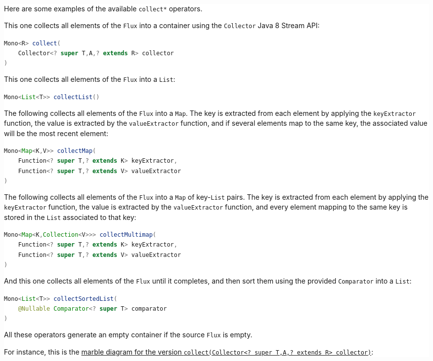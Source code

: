 Here are some examples of the available `collect*` operators.

This one collects all elements of the `Flux` into a container using the `Collector` Java 8 Stream API:
```java
Mono<R> collect(
    Collector<? super T,A,? extends R> collector
)
``` 

This one collects all elements of the `Flux` into a `List`:
```java
Mono<List<T>> collectList()
``` 

The following collects all elements of the `Flux` into a `Map`. The key is extracted from each element by applying the `keyExtractor` function, the value is extracted by the `valueExtractor` function, and if several elements map to the same key, the associated value will be the most recent element:
```java
Mono<Map<K,V>> collectMap(
    Function<? super T,? extends K> keyExtractor, 
    Function<? super T,? extends V> valueExtractor
)
``` 

The following collects all elements of the `Flux` into a `Map` of key-`List` pairs. The key is extracted from each element by applying the `keyExtractor` function, the value is extracted by the `valueExtractor` function, and every element mapping to the same key is stored in the `List` associated to that key:
```java
Mono<Map<K,Collection<V>>> collectMultimap(
    Function<? super T,? extends K> keyExtractor,
    Function<? super T,? extends V> valueExtractor
)
``` 

And this one collects all elements of the `Flux` until it completes, and then sort them using the provided `Comparator` into a `List`:
```java
Mono<List<T>> collectSortedList(
    @Nullable Comparator<? super T> comparator
)
``` 

All these operators generate an empty container if the source `Flux` is empty.

For instance, this is the [marble diagram for the version `collect(Collector<? super T,A,? extends R> collector)`](https://projectreactor.io/docs/core/release/api/reactor/core/publisher/Flux.html#collect-java.util.stream.Collector-):
